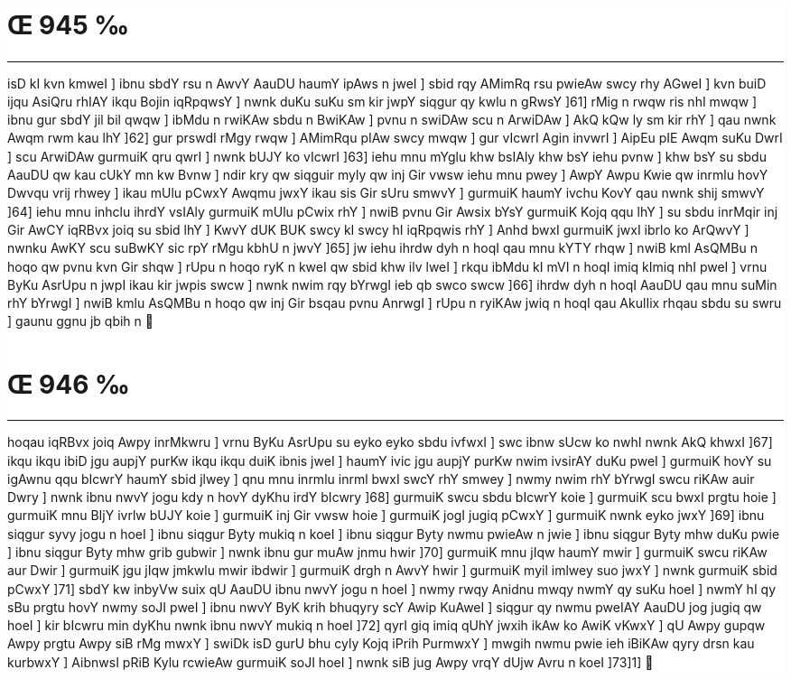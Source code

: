 # Œ 945 ‰
---
isD kI kvn kmweI ] ibnu sbdY rsu n AwvY AauDU haumY ipAws n jweI
] sbid rqy AMimRq rsu pwieAw swcy rhy AGweI ] kvn buiD ijqu AsiQru
rhIAY ikqu Bojin iqRpqwsY ] nwnk duKu suKu sm kir jwpY siqgur qy kwlu n
gRwsY ]61] rMig n rwqw ris nhI mwqw ] ibnu gur sbdY jil bil qwqw ]
ibMdu n rwiKAw sbdu n BwiKAw ] pvnu n swiDAw scu n ArwiDAw ] AkQ
kQw ly sm kir rhY ] qau nwnk Awqm rwm kau lhY ]62] gur prswdI
rMgy rwqw ] AMimRqu pIAw swcy mwqw ] gur vIcwrI Agin invwrI ] AipEu
pIE Awqm suKu DwrI ] scu ArwiDAw gurmuiK qru qwrI ] nwnk bUJY ko
vIcwrI ]63] iehu mnu mYglu khw bsIAly khw bsY iehu pvnw ] khw bsY
su sbdu AauDU qw kau cUkY mn kw Bvnw ] ndir kry qw siqguir myly qw
inj Gir vwsw iehu mnu pwey ] AwpY Awpu Kwie qw inrmlu hovY Dwvqu vrij
rhwey ] ikau mUlu pCwxY Awqmu jwxY ikau sis Gir sUru smwvY ] gurmuiK
haumY ivchu KovY qau nwnk shij smwvY ]64] iehu mnu inhclu ihrdY
vsIAly gurmuiK mUlu pCwix rhY ] nwiB pvnu Gir Awsix bYsY gurmuiK Kojq
qqu lhY ] su sbdu inrMqir inj Gir AwCY iqRBvx joiq su sbid lhY ] KwvY
dUK BUK swcy kI swcy hI iqRpqwis rhY ] Anhd bwxI gurmuiK jwxI ibrlo ko
ArQwvY ] nwnku AwKY scu suBwKY sic rpY rMgu kbhU n jwvY ]65] jw iehu
ihrdw dyh n hoqI qau mnu kYTY rhqw ] nwiB kml AsQMBu n hoqo qw pvnu
kvn Gir shqw ] rUpu n hoqo ryK n kweI qw sbid khw ilv lweI ] rkqu
ibMdu kI mVI n hoqI imiq kImiq nhI pweI ] vrnu ByKu AsrUpu n jwpI ikau
kir jwpis swcw ] nwnk nwim rqy bYrwgI ieb qb swco swcw ]66] ihrdw
dyh n hoqI AauDU qau mnu suMin rhY bYrwgI ] nwiB kmlu AsQMBu n hoqo qw
inj Gir bsqau pvnu AnrwgI ] rUpu n ryiKAw jwiq n hoqI qau AkulIix
rhqau sbdu su swru ] gaunu ggnu jb qbih n

# Œ 946 ‰
---
hoqau iqRBvx joiq Awpy inrMkwru ] vrnu ByKu AsrUpu su eyko eyko sbdu
ivfwxI ] swc ibnw sUcw ko nwhI nwnk AkQ khwxI ]67] ikqu ikqu ibiD
jgu aupjY purKw ikqu ikqu duiK ibnis jweI ] haumY ivic jgu aupjY purKw
nwim ivsirAY duKu pweI ] gurmuiK hovY su igAwnu qqu bIcwrY haumY sbid
jlwey ] qnu mnu inrmlu inrml bwxI swcY rhY smwey ] nwmy nwim rhY
bYrwgI swcu riKAw auir Dwry ] nwnk ibnu nwvY jogu kdy n hovY dyKhu irdY
bIcwry ]68] gurmuiK swcu sbdu bIcwrY koie ] gurmuiK scu bwxI prgtu
hoie ] gurmuiK mnu BIjY ivrlw bUJY koie ] gurmuiK inj Gir vwsw hoie ]
gurmuiK jogI jugiq pCwxY ] gurmuiK nwnk eyko jwxY ]69] ibnu siqgur syvy
jogu n hoeI ] ibnu siqgur Byty mukiq n koeI ] ibnu siqgur Byty nwmu
pwieAw n jwie ] ibnu siqgur Byty mhw duKu pwie ] ibnu siqgur Byty mhw
grib gubwir ] nwnk ibnu gur muAw jnmu hwir ]70] gurmuiK mnu jIqw
haumY mwir ] gurmuiK swcu riKAw aur Dwir ] gurmuiK jgu jIqw jmkwlu
mwir ibdwir ] gurmuiK drgh n AwvY hwir ] gurmuiK myil imlwey suo jwxY
] nwnk gurmuiK sbid pCwxY ]71] sbdY kw inbyVw suix qU AauDU ibnu nwvY
jogu n hoeI ] nwmy rwqy Anidnu mwqy nwmY qy suKu hoeI ] nwmY hI qy sBu
prgtu hovY nwmy soJI pweI ] ibnu nwvY ByK krih bhuqyry scY Awip KuAweI ]
siqgur qy nwmu pweIAY AauDU jog jugiq qw hoeI ] kir bIcwru min dyKhu
nwnk ibnu nwvY mukiq n hoeI ]72] qyrI giq imiq qUhY jwxih ikAw ko
AwiK vKwxY ] qU Awpy gupqw Awpy prgtu Awpy siB rMg mwxY ] swiDk isD
gurU bhu cyly Kojq iPrih PurmwxY ] mwgih nwmu pwie ieh iBiKAw qyry
drsn kau kurbwxY ] AibnwsI pRiB Kylu rcwieAw gurmuiK soJI hoeI ]
nwnk siB jug Awpy vrqY dUjw Avru n koeI ]73]1]
